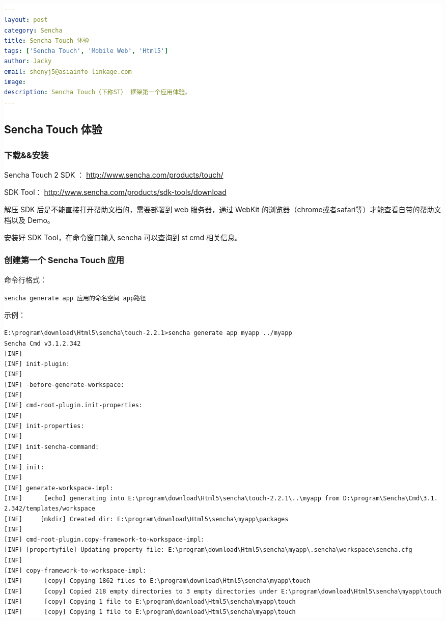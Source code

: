 ```yaml
---
layout: post
category: Sencha
title: Sencha Touch 体验
tags: ['Sencha Touch', 'Mobile Web', 'Html5']
author: Jacky
email: shenyj5@asiainfo-linkage.com
image:
description: Sencha Touch（下称ST） 框架第一个应用体验。
---
```


## Sencha Touch 体验

### 下载&&安装
Sencha Touch 2 SDK ：
http://www.sencha.com/products/touch/

SDK Tool：
http://www.sencha.com/products/sdk-tools/download

解压 SDK 后是不能直接打开帮助文档的，需要部署到 web 服务器，通过 WebKit 的浏览器（chrome或者safari等）才能查看自带的帮助文档以及 Demo。

安装好 SDK Tool，在命令窗口输入 sencha 可以查询到 st cmd 相关信息。

### 创建第一个 Sencha Touch 应用

命令行格式：

	sencha generate app 应用的命名空间 app路径

示例：

	E:\program\download\Html5\sencha\touch-2.2.1>sencha generate app myapp ../myapp
	Sencha Cmd v3.1.2.342
	[INF]
	[INF] init-plugin:
	[INF]
	[INF] -before-generate-workspace:
	[INF]
	[INF] cmd-root-plugin.init-properties:
	[INF]
	[INF] init-properties:
	[INF]
	[INF] init-sencha-command:
	[INF]
	[INF] init:
	[INF]
	[INF] generate-workspace-impl:
	[INF]      [echo] generating into E:\program\download\Html5\sencha\touch-2.2.1\..\myapp from D:\program\Sencha\Cmd\3.1.2.342/templates/workspace
	[INF]     [mkdir] Created dir: E:\program\download\Html5\sencha\myapp\packages
	[INF]
	[INF] cmd-root-plugin.copy-framework-to-workspace-impl:
	[INF] [propertyfile] Updating property file: E:\program\download\Html5\sencha\myapp\.sencha\workspace\sencha.cfg
	[INF]
	[INF] copy-framework-to-workspace-impl:
	[INF]      [copy] Copying 1862 files to E:\program\download\Html5\sencha\myapp\touch
	[INF]      [copy] Copied 218 empty directories to 3 empty directories under E:\program\download\Html5\sencha\myapp\touch
	[INF]      [copy] Copying 1 file to E:\program\download\Html5\sencha\myapp\touch
	[INF]      [copy] Copying 1 file to E:\program\download\Html5\sencha\myapp\touch